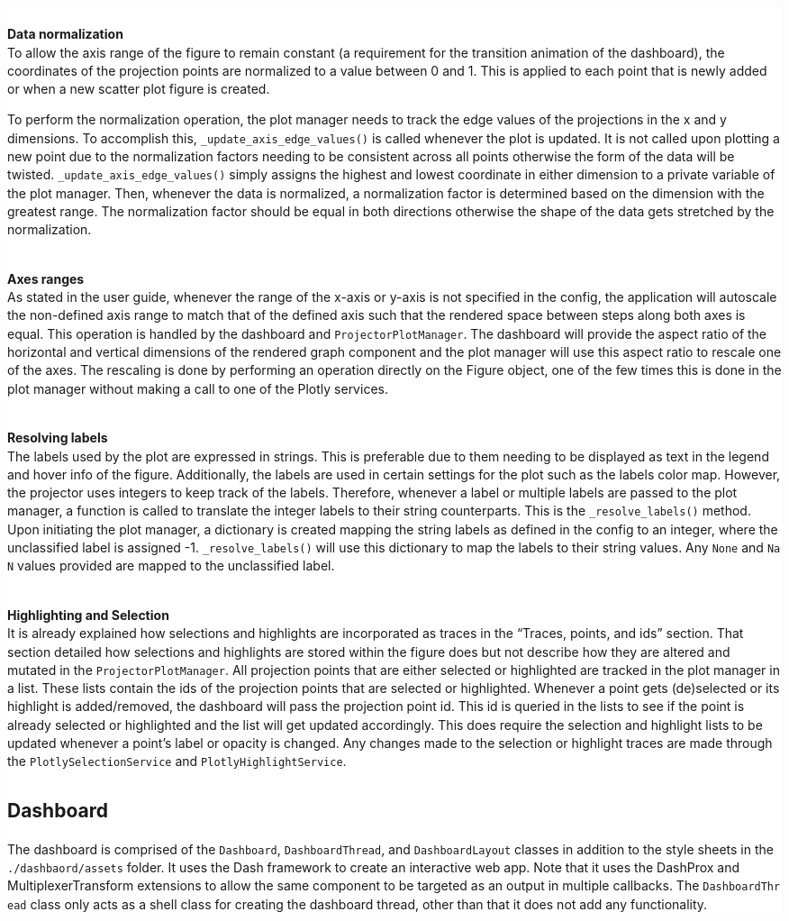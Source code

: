 <br>**Data normalization**<br>
To allow the axis range of the figure to remain constant (a requirement for the transition animation of the dashboard), the coordinates of the projection points are normalized to a value between 0 and 1. This is applied to each point that is newly added or when a new scatter plot figure is created. 

To perform the normalization operation, the plot manager needs to track the edge values of the projections in the x and y dimensions. To accomplish this, `_update_axis_edge_values()` is called whenever the plot is updated. It is not called upon plotting a new point due to the normalization factors needing to be consistent across all points otherwise the form of the data will be twisted. `_update_axis_edge_values()` simply assigns the highest and lowest coordinate in either dimension to a private variable of the plot manager. Then, whenever the data is normalized, a normalization factor is determined based on the dimension with the greatest range. The normalization factor should be equal in both directions otherwise the shape of the data gets stretched by the normalization.

<br>**Axes ranges**<br>
As stated in the user guide, whenever the range of the x-axis or y-axis is not specified in the config, the application will autoscale the non-defined axis range to match that of the defined axis such that the rendered space between steps along both axes is equal. This operation is handled by the dashboard and `ProjectorPlotManager`. The dashboard will provide the aspect ratio of the horizontal and vertical dimensions of the rendered graph component and the plot manager will use this aspect ratio to rescale one of the axes. The rescaling is done by performing an operation directly on the Figure object, one of the few times this is done in the plot manager without making a call to one of the Plotly services.

<br>**Resolving labels**<br>
The labels used by the plot are expressed in strings. This is preferable due to them needing to be displayed as text in the legend and hover info of the figure. Additionally, the labels are used in certain settings for the plot such as the labels color map. However, the projector uses integers to keep track of the labels. Therefore, whenever a label or multiple labels are passed to the plot manager, a function is called to translate the integer labels to their string counterparts. This is the `_resolve_labels()` method. Upon initiating the plot manager, a dictionary is created mapping the string labels as defined in the config to an integer, where the unclassified label is assigned -1.  `_resolve_labels()` will use this dictionary to map the labels to their string values. Any `None` and `NaN` values provided are mapped to the unclassified label.

<br>**Highlighting and Selection**<br>
It is already explained how selections and highlights are incorporated as traces in the “Traces, points, and ids” section. That section detailed how selections and highlights are stored within the figure does but not describe how they are altered and mutated in the `ProjectorPlotManager`. All projection points that are either selected or highlighted are tracked in the plot manager in a list. These lists contain the ids of the projection points that are selected or highlighted. Whenever a point gets (de)selected or its highlight is added/removed, the dashboard will pass the projection point id. This id is queried in the lists to see if the point is already selected or highlighted and the list will get updated accordingly. This does require the selection and highlight lists to be updated whenever a point’s label or opacity is changed. Any changes made to the selection or highlight traces are made through the `PlotlySelectionService` and `PlotlyHighlightService`.


## Dashboard

The dashboard is comprised of the `Dashboard`, `DashboardThread`, and `DashboardLayout` classes in addition to the style sheets in the `./dashbaord/assets` folder. It uses the Dash framework to create an interactive web app. Note that it uses the DashProx and MultiplexerTransform extensions to allow the same component to be targeted as an output in multiple callbacks. The `DashboardThread` class only acts as a shell class for creating the dashboard thread, other than that it does not add any functionality.
